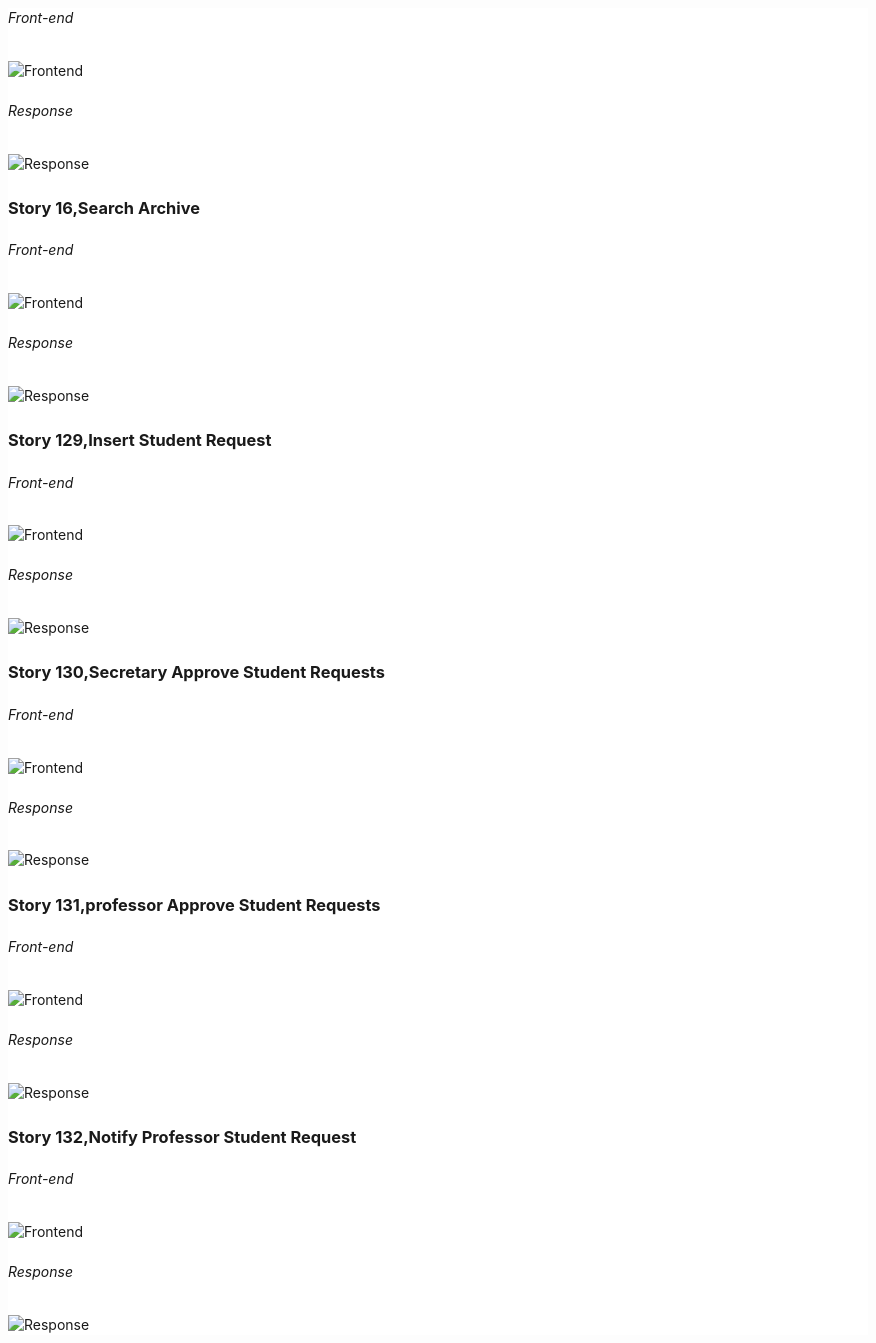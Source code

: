 ###### Front-end
![Frontend]()

###### Response
![Response]()

### Story 16,Search Archive

###### Front-end
![Frontend]()

###### Response
![Response]()


### Story 129,Insert Student Request

###### Front-end
![Frontend]()

###### Response
![Response]()



### Story 130,Secretary Approve Student Requests

###### Front-end
![Frontend]()

###### Response
![Response]()


### Story 131,professor Approve Student Requests

###### Front-end
![Frontend]()

###### Response
![Response]()



### Story 132,Notify Professor  Student Request

###### Front-end
![Frontend]()

###### Response
![Response]()



